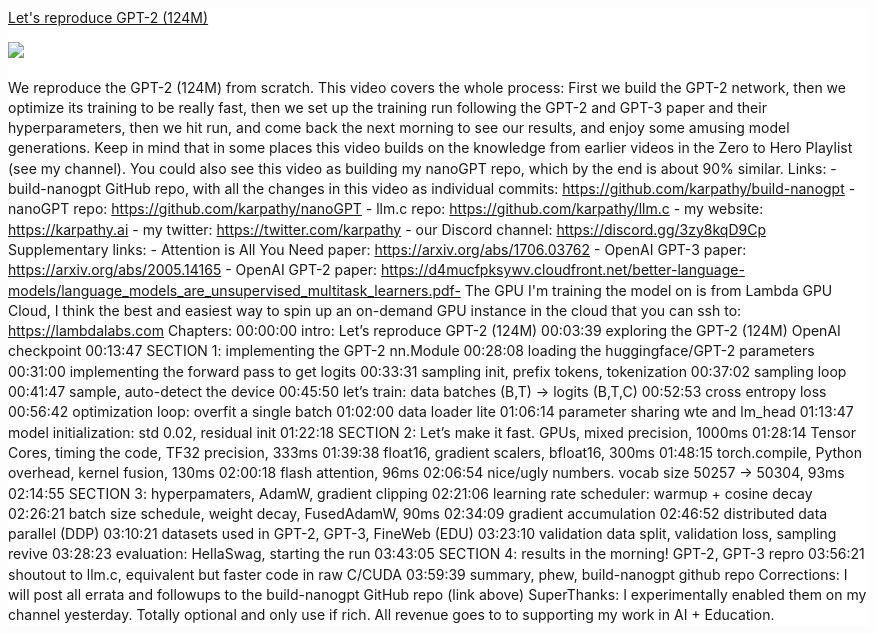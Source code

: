 <div class="card-title">

[Let's reproduce GPT-2
(124M)](https://m.youtube.com/watch?feature=youtu.be&v=l8pRSuU81PU)

</div>

<div class="card-image">

[![](https://i.ytimg.com/vi/l8pRSuU81PU/maxresdefault.jpg)](https://m.youtube.com/watch?feature=youtu.be&v=l8pRSuU81PU)

</div>

We reproduce the GPT-2 (124M) from scratch. This video covers the whole
process: First we build the GPT-2 network, then we optimize its training
to be really fast, then we set up the training run following the GPT-2
and GPT-3 paper and their hyperparameters, then we hit run, and come
back the next morning to see our results, and enjoy some amusing model
generations. Keep in mind that in some places this video builds on the
knowledge from earlier videos in the Zero to Hero Playlist (see my
channel). You could also see this video as building my nanoGPT repo,
which by the end is about 90% similar. Links: - build-nanogpt GitHub
repo, with all the changes in this video as individual commits:
https://github.com/karpathy/build-nanogpt - nanoGPT repo:
https://github.com/karpathy/nanoGPT - llm.c repo:
https://github.com/karpathy/llm.c - my website: https://karpathy.ai - my
twitter: https://twitter.com/karpathy - our Discord channel:
https://discord.gg/3zy8kqD9Cp Supplementary links: - Attention is All
You Need paper: https://arxiv.org/abs/1706.03762 - OpenAI GPT-3 paper:
https://arxiv.org/abs/2005.14165 - OpenAI GPT-2 paper:
https://d4mucfpksywv.cloudfront.net/better-language-models/language_models_are_unsupervised_multitask_learners.pdf-
The GPU I'm training the model on is from Lambda GPU Cloud, I think the
best and easiest way to spin up an on-demand GPU instance in the cloud
that you can ssh to: https://lambdalabs.com Chapters: 00:00:00 intro:
Let’s reproduce GPT-2 (124M) 00:03:39 exploring the GPT-2 (124M) OpenAI
checkpoint 00:13:47 SECTION 1: implementing the GPT-2 nn.Module 00:28:08
loading the huggingface/GPT-2 parameters 00:31:00 implementing the
forward pass to get logits 00:33:31 sampling init, prefix tokens,
tokenization 00:37:02 sampling loop 00:41:47 sample, auto-detect the
device 00:45:50 let’s train: data batches (B,T) → logits (B,T,C)
00:52:53 cross entropy loss 00:56:42 optimization loop: overfit a single
batch 01:02:00 data loader lite 01:06:14 parameter sharing wte and
lm_head 01:13:47 model initialization: std 0.02, residual init 01:22:18
SECTION 2: Let’s make it fast. GPUs, mixed precision, 1000ms 01:28:14
Tensor Cores, timing the code, TF32 precision, 333ms 01:39:38 float16,
gradient scalers, bfloat16, 300ms 01:48:15 torch.compile, Python
overhead, kernel fusion, 130ms 02:00:18 flash attention, 96ms 02:06:54
nice/ugly numbers. vocab size 50257 → 50304, 93ms 02:14:55 SECTION 3:
hyperpamaters, AdamW, gradient clipping 02:21:06 learning rate
scheduler: warmup + cosine decay 02:26:21 batch size schedule, weight
decay, FusedAdamW, 90ms 02:34:09 gradient accumulation 02:46:52
distributed data parallel (DDP) 03:10:21 datasets used in GPT-2, GPT-3,
FineWeb (EDU) 03:23:10 validation data split, validation loss, sampling
revive 03:28:23 evaluation: HellaSwag, starting the run 03:43:05 SECTION
4: results in the morning! GPT-2, GPT-3 repro 03:56:21 shoutout to
llm.c, equivalent but faster code in raw C/CUDA 03:59:39 summary, phew,
build-nanogpt github repo Corrections: I will post all errata and
followups to the build-nanogpt GitHub repo (link above) SuperThanks: I
experimentally enabled them on my channel yesterday. Totally optional
and only use if rich. All revenue goes to to supporting my work in AI +
Education.
